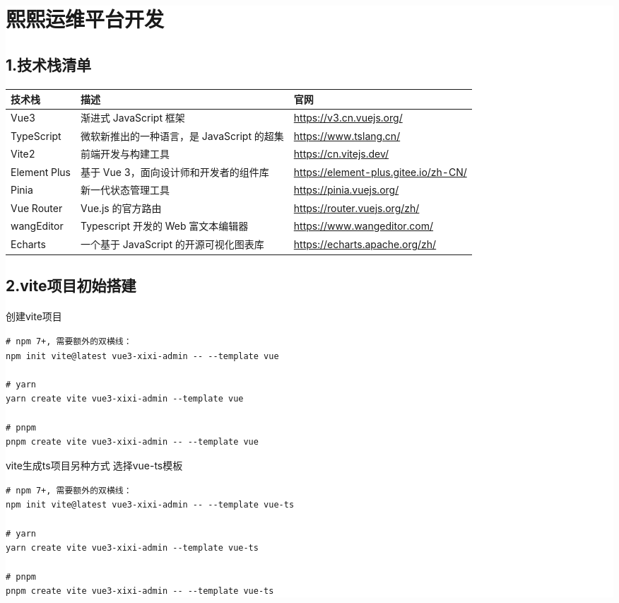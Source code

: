 # 熙熙运维平台开发



## 1.技术栈清单

| **技术栈**   | **描述**                                   | **官网**                             |
| :----------- | :----------------------------------------- | :----------------------------------- |
| Vue3         | 渐进式 JavaScript 框架                     | https://v3.cn.vuejs.org/             |
| TypeScript   | 微软新推出的一种语言，是 JavaScript 的超集 | https://www.tslang.cn/               |
| Vite2        | 前端开发与构建工具                         | https://cn.vitejs.dev/               |
| Element Plus | 基于 Vue 3，面向设计师和开发者的组件库     | https://element-plus.gitee.io/zh-CN/ |
| Pinia        | 新一代状态管理工具                         | https://pinia.vuejs.org/             |
| Vue Router   | Vue.js 的官方路由                          | https://router.vuejs.org/zh/         |
| wangEditor   | Typescript 开发的 Web 富文本编辑器         | https://www.wangeditor.com/          |
| Echarts      | 一个基于 JavaScript 的开源可视化图表库     | https://echarts.apache.org/zh/       |





## 2.vite项目初始搭建

创建vite项目

```
# npm 7+, 需要额外的双横线：
npm init vite@latest vue3-xixi-admin -- --template vue

# yarn
yarn create vite vue3-xixi-admin --template vue

# pnpm
pnpm create vite vue3-xixi-admin -- --template vue
```

vite生成ts项目另种方式 选择vue-ts模板

```
# npm 7+, 需要额外的双横线：
npm init vite@latest vue3-xixi-admin -- --template vue-ts

# yarn
yarn create vite vue3-xixi-admin --template vue-ts

# pnpm
pnpm create vite vue3-xixi-admin -- --template vue-ts
```
